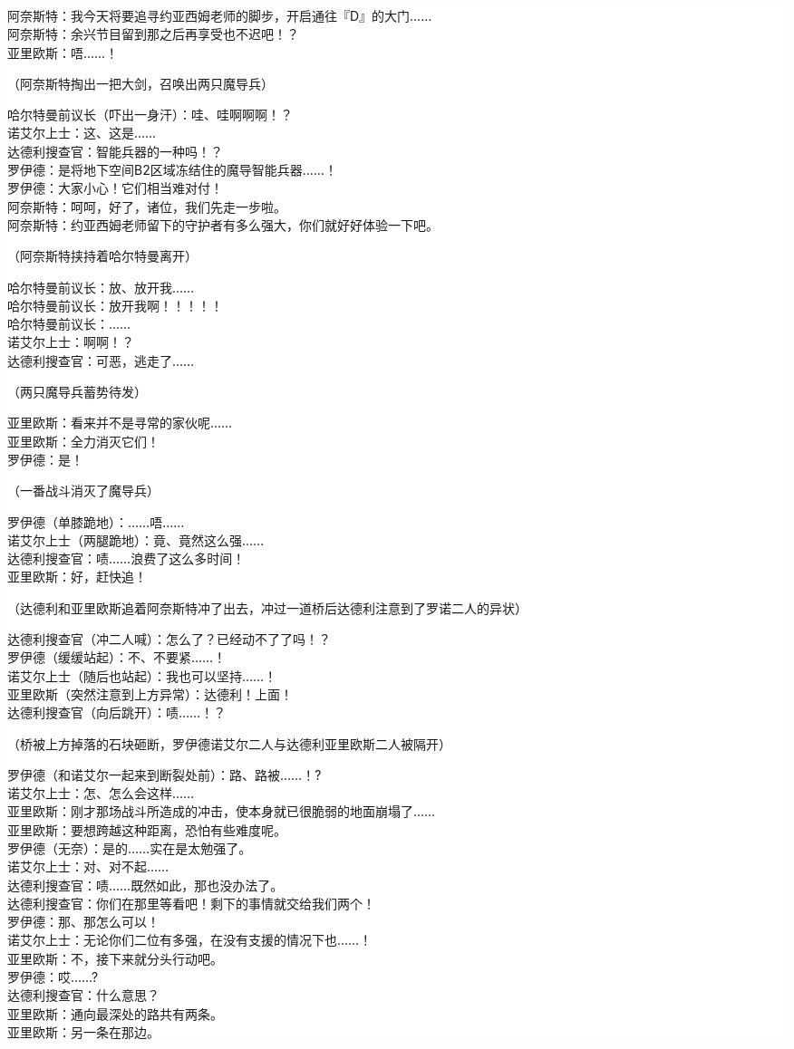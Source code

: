 阿奈斯特：我今天将要追寻约亚西姆老师的脚步，开启通往『D』的大门……  
阿奈斯特：余兴节目留到那之后再享受也不迟吧！？  
亚里欧斯：唔……！  
  
（阿奈斯特掏出一把大剑，召唤出两只魔导兵）  
  
哈尔特曼前议长（吓出一身汗）：哇、哇啊啊啊！？  
诺艾尔上士：这、这是……  
达德利搜查官：智能兵器的一种吗！？  
罗伊德：是将地下空间B2区域冻结住的魔导智能兵器……！  
罗伊德：大家小心！它们相当难对付！  
阿奈斯特：呵呵，好了，诸位，我们先走一步啦。  
阿奈斯特：约亚西姆老师留下的守护者有多么强大，你们就好好体验一下吧。  
  
（阿奈斯特挟持着哈尔特曼离开）  
  
哈尔特曼前议长：放、放开我……  
哈尔特曼前议长：放开我啊！！！！！  
哈尔特曼前议长：……  
诺艾尔上士：啊啊！？  
达德利搜查官：可恶，逃走了……  
  
（两只魔导兵蓄势待发）  
  
亚里欧斯：看来并不是寻常的家伙呢……  
亚里欧斯：全力消灭它们！  
罗伊德：是！  
  
（一番战斗消灭了魔导兵）  
  
罗伊德（单膝跪地）：……唔……  
诺艾尔上士（两腿跪地）：竟、竟然这么强……  
达德利搜查官：啧……浪费了这么多时间！  
亚里欧斯：好，赶快追！  
  
（达德利和亚里欧斯追着阿奈斯特冲了出去，冲过一道桥后达德利注意到了罗诺二人的异状）  
  
达德利搜查官（冲二人喊）：怎么了？已经动不了了吗！？  
罗伊德（缓缓站起）：不、不要紧……！  
诺艾尔上士（随后也站起）：我也可以坚持……！  
亚里欧斯（突然注意到上方异常）：达德利！上面！  
达德利搜查官（向后跳开）：啧……！？  
  
（桥被上方掉落的石块砸断，罗伊德诺艾尔二人与达德利亚里欧斯二人被隔开）  
  
罗伊德（和诺艾尔一起来到断裂处前）：路、路被……！?  
诺艾尔上士：怎、怎么会这样……  
亚里欧斯：刚才那场战斗所造成的冲击，使本身就已很脆弱的地面崩塌了……  
亚里欧斯：要想跨越这种距离，恐怕有些难度呢。  
罗伊德（无奈）：是的……实在是太勉强了。  
诺艾尔上士：对、对不起……  
达德利搜查官：啧……既然如此，那也没办法了。  
达德利搜查官：你们在那里等看吧！剩下的事情就交给我们两个！  
罗伊德：那、那怎么可以！  
诺艾尔上士：无论你们二位有多强，在没有支援的情况下也……！  
亚里欧斯：不，接下来就分头行动吧。  
罗伊德：哎……?  
达德利搜查官：什么意思？  
亚里欧斯：通向最深处的路共有两条。  
亚里欧斯：另一条在那边。  
  